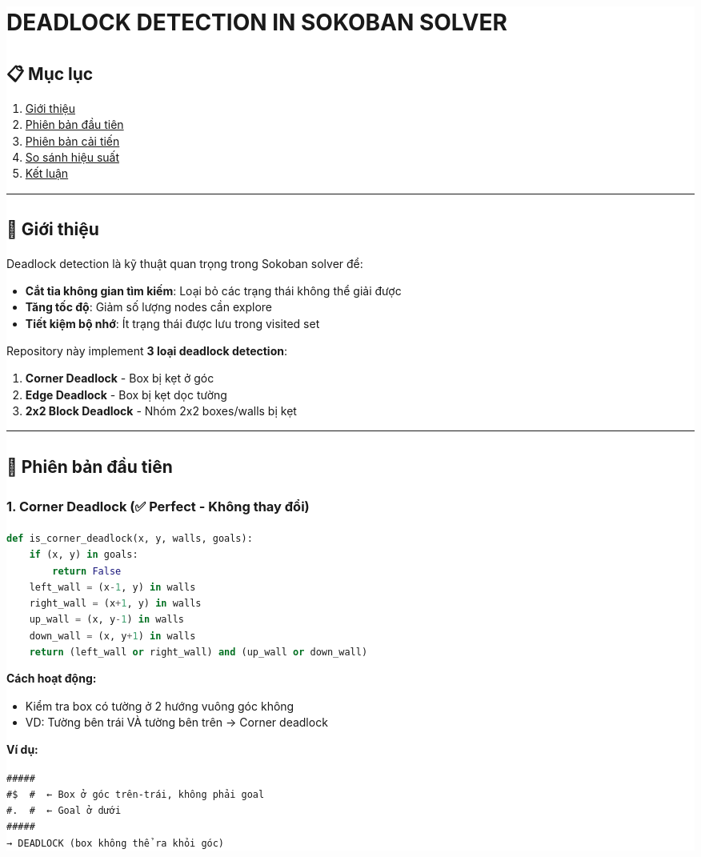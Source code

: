# DEADLOCK DETECTION IN SOKOBAN SOLVER

## 📋 Mục lục
1. [Giới thiệu](#giới-thiệu)
2. [Phiên bản đầu tiên](#phiên-bản-đầu-tiên)
3. [Phiên bản cải tiến](#phiên-bản-cải-tiến)
4. [So sánh hiệu suất](#so-sánh-hiệu-suất)
5. [Kết luận](#kết-luận)

---

## 🎯 Giới thiệu

Deadlock detection là kỹ thuật quan trọng trong Sokoban solver để:
- **Cắt tỉa không gian tìm kiếm**: Loại bỏ các trạng thái không thể giải được
- **Tăng tốc độ**: Giảm số lượng nodes cần explore
- **Tiết kiệm bộ nhớ**: Ít trạng thái được lưu trong visited set

Repository này implement **3 loại deadlock detection**:
1. **Corner Deadlock** - Box bị kẹt ở góc
2. **Edge Deadlock** - Box bị kẹt dọc tường
3. **2x2 Block Deadlock** - Nhóm 2x2 boxes/walls bị kẹt

---

## 📌 Phiên bản đầu tiên

### 1. Corner Deadlock (✅ Perfect - Không thay đổi)

```python
def is_corner_deadlock(x, y, walls, goals):
    if (x, y) in goals: 
        return False
    left_wall = (x-1, y) in walls
    right_wall = (x+1, y) in walls
    up_wall = (x, y-1) in walls
    down_wall = (x, y+1) in walls
    return (left_wall or right_wall) and (up_wall or down_wall)
```

**Cách hoạt động:**
- Kiểm tra box có tường ở 2 hướng vuông góc không
- VD: Tường bên trái VÀ tường bên trên → Corner deadlock

**Ví dụ:**
```
#####
#$  #  ← Box ở góc trên-trái, không phải goal
#.  #  ← Goal ở dưới  
#####
→ DEADLOCK (box không thể ra khỏi góc)
```

